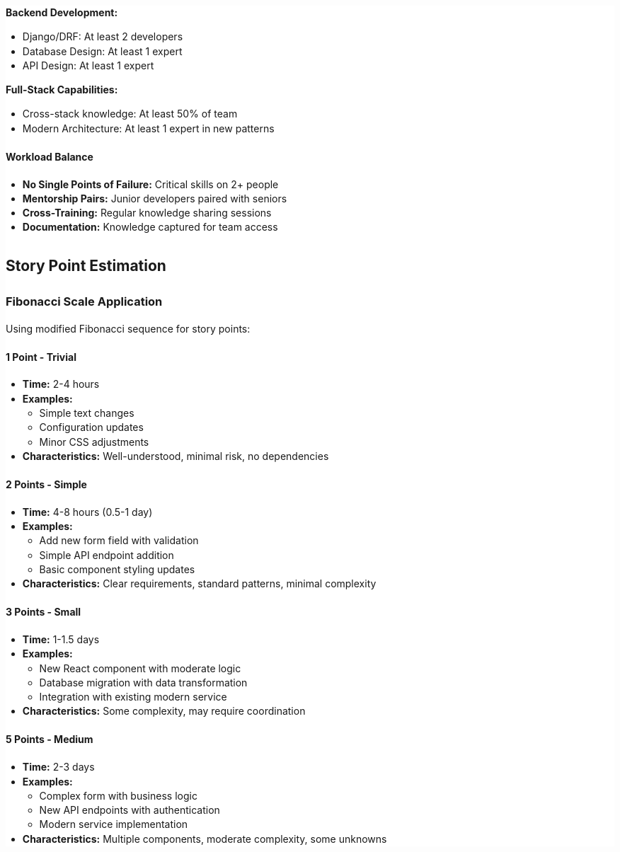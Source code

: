 **Backend Development:**
- Django/DRF: At least 2 developers
- Database Design: At least 1 expert
- API Design: At least 1 expert

**Full-Stack Capabilities:**
- Cross-stack knowledge: At least 50% of team
- Modern Architecture: At least 1 expert in new patterns

#### Workload Balance
- **No Single Points of Failure:** Critical skills on 2+ people
- **Mentorship Pairs:** Junior developers paired with seniors
- **Cross-Training:** Regular knowledge sharing sessions
- **Documentation:** Knowledge captured for team access

## Story Point Estimation

### Fibonacci Scale Application
Using modified Fibonacci sequence for story points:

#### 1 Point - Trivial
- **Time:** 2-4 hours
- **Examples:**
  - Simple text changes
  - Configuration updates
  - Minor CSS adjustments
- **Characteristics:** Well-understood, minimal risk, no dependencies

#### 2 Points - Simple
- **Time:** 4-8 hours (0.5-1 day)
- **Examples:**
  - Add new form field with validation
  - Simple API endpoint addition
  - Basic component styling updates
- **Characteristics:** Clear requirements, standard patterns, minimal complexity

#### 3 Points - Small
- **Time:** 1-1.5 days
- **Examples:**
  - New React component with moderate logic
  - Database migration with data transformation
  - Integration with existing modern service
- **Characteristics:** Some complexity, may require coordination

#### 5 Points - Medium
- **Time:** 2-3 days
- **Examples:**
  - Complex form with business logic
  - New API endpoints with authentication
  - Modern service implementation
- **Characteristics:** Multiple components, moderate complexity, some unknowns
